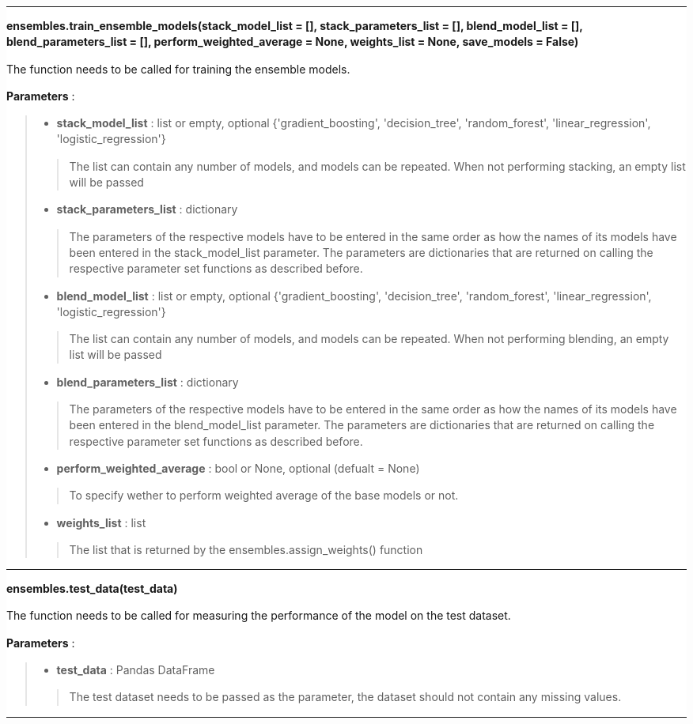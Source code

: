 
------------------------------------------------------------------------------------------------------------------------------------------------
**ensembles.train_ensemble_models(stack_model_list = [], stack_parameters_list = [], blend_model_list = [], blend_parameters_list = [], perform_weighted_average = None, weights_list = None, save_models = False)**

The function needs to be called for training the ensemble models.

__Parameters__ :
>* **stack_model_list** : list or empty, optional {'gradient_boosting', 'decision_tree', 'random_forest', 'linear_regression', 'logistic_regression'}
>> The list can contain any number of models, and models can be repeated. When not performing stacking, an empty list will be passed
>* **stack_parameters_list** : dictionary
>> The parameters of the respective models have to be entered in the same order as how the names of its models have been entered in the stack_model_list parameter. The parameters are dictionaries that are returned on calling the respective parameter set functions as described before.
>* **blend_model_list** : list or empty, optional {'gradient_boosting', 'decision_tree', 'random_forest', 'linear_regression', 'logistic_regression'}
>> The list can contain any number of models, and models can be repeated. When not performing blending, an empty list will be passed
>* **blend_parameters_list** : dictionary
>> The parameters of the respective models have to be entered in the same order as how the names of its models have been entered in the blend_model_list parameter. The parameters are dictionaries that are returned on calling the respective parameter set functions as described before.
>* **perform_weighted_average** : bool or None, optional (defualt = None)
>> To specify wether to perform weighted average of the base models or not.
>* **weights_list** : list
>> The list that is returned by the ensembles.assign_weights() function

------------------------------------------------------------------------------------------------------------------------------------------------
**ensembles.test_data(test_data)**

The function needs to be called for measuring the performance of the model on the test dataset.

__Parameters__ :
>* **test_data** : Pandas DataFrame
>> The test dataset needs to be passed as the parameter, the dataset should not contain any missing values.

------------------------------------------------------------------------------------------------------------------------------------------------

